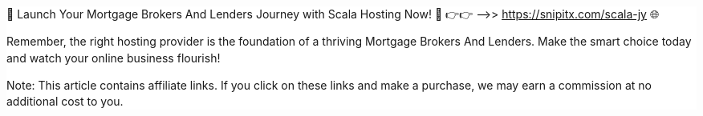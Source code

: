 🚀 Launch Your Mortgage Brokers And Lenders Journey with Scala Hosting Now! 🌟
👉👉 -->> https://snipitx.com/scala-jy 🌐

Remember, the right hosting provider is the foundation of a thriving Mortgage Brokers And Lenders. Make the smart choice today and watch your online business flourish!

Note: This article contains affiliate links. If you click on these links and make a purchase, we may earn a commission at no additional cost to you.